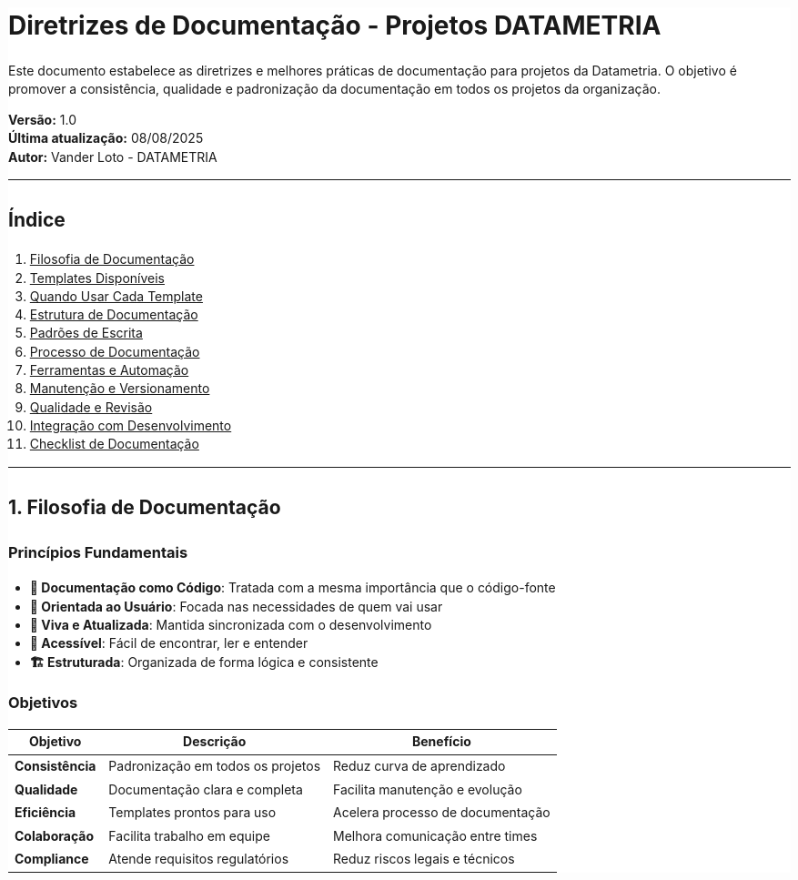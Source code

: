 # Diretrizes de Documentação - Projetos DATAMETRIA

Este documento estabelece as diretrizes e melhores práticas de documentação para projetos da Datametria. O objetivo é promover a consistência, qualidade e padronização da documentação em todos os projetos da organização.

**Versão:** 1.0  
**Última atualização:** 08/08/2025  
**Autor:** Vander Loto - DATAMETRIA

---

## Índice

1. [Filosofia de Documentação](#1-filosofia-de-documentação)
2. [Templates Disponíveis](#2-templates-disponíveis)
3. [Quando Usar Cada Template](#3-quando-usar-cada-template)
4. [Estrutura de Documentação](#4-estrutura-de-documentação)
5. [Padrões de Escrita](#5-padrões-de-escrita)
6. [Processo de Documentação](#6-processo-de-documentação)
7. [Ferramentas e Automação](#7-ferramentas-e-automação)
8. [Manutenção e Versionamento](#8-manutenção-e-versionamento)
9. [Qualidade e Revisão](#9-qualidade-e-revisão)
10. [Integração com Desenvolvimento](#10-integração-com-desenvolvimento)
11. [Checklist de Documentação](#11-checklist-de-documentação)

---

## 1. Filosofia de Documentação

### Princípios Fundamentais

- **📖 Documentação como Código**: Tratada com a mesma importância que o código-fonte
- **🎯 Orientada ao Usuário**: Focada nas necessidades de quem vai usar
- **🔄 Viva e Atualizada**: Mantida sincronizada com o desenvolvimento
- **📱 Acessível**: Fácil de encontrar, ler e entender
- **🏗️ Estruturada**: Organizada de forma lógica e consistente

### Objetivos

| Objetivo | Descrição | Benefício |
|----------|-----------|-----------|
| **Consistência** | Padronização em todos os projetos | Reduz curva de aprendizado |
| **Qualidade** | Documentação clara e completa | Facilita manutenção e evolução |
| **Eficiência** | Templates prontos para uso | Acelera processo de documentação |
| **Colaboração** | Facilita trabalho em equipe | Melhora comunicação entre times |
| **Compliance** | Atende requisitos regulatórios | Reduz riscos legais e técnicos |
